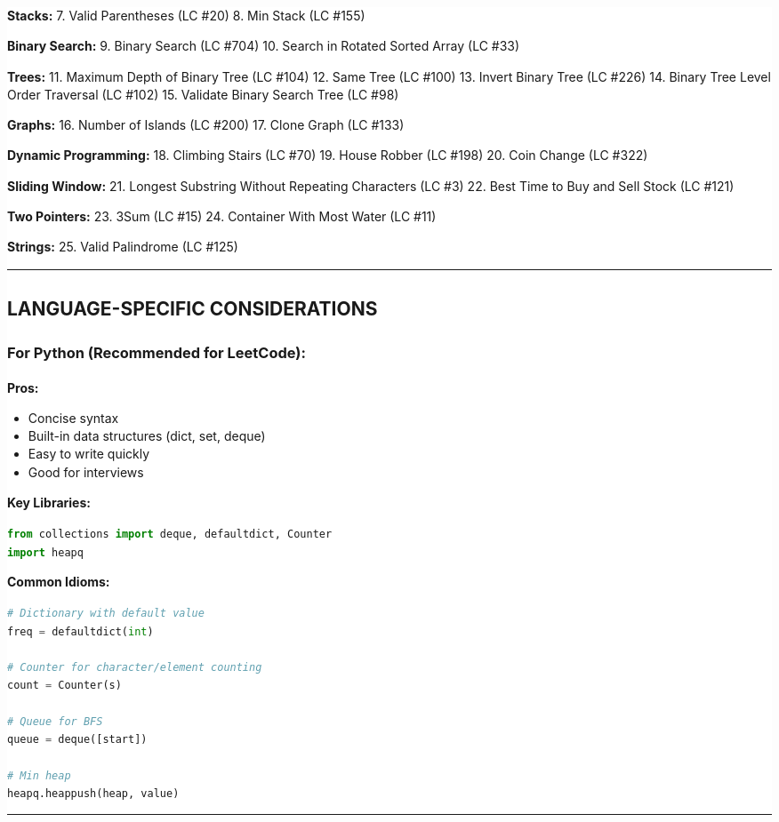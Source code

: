 **Stacks:**
7. Valid Parentheses (LC #20)
8. Min Stack (LC #155)

**Binary Search:**
9. Binary Search (LC #704)
10. Search in Rotated Sorted Array (LC #33)

**Trees:**
11. Maximum Depth of Binary Tree (LC #104)
12. Same Tree (LC #100)
13. Invert Binary Tree (LC #226)
14. Binary Tree Level Order Traversal (LC #102)
15. Validate Binary Search Tree (LC #98)

**Graphs:**
16. Number of Islands (LC #200)
17. Clone Graph (LC #133)

**Dynamic Programming:**
18. Climbing Stairs (LC #70)
19. House Robber (LC #198)
20. Coin Change (LC #322)

**Sliding Window:**
21. Longest Substring Without Repeating Characters (LC #3)
22. Best Time to Buy and Sell Stock (LC #121)

**Two Pointers:**
23. 3Sum (LC #15)
24. Container With Most Water (LC #11)

**Strings:**
25. Valid Palindrome (LC #125)

---

## LANGUAGE-SPECIFIC CONSIDERATIONS

### **For Python (Recommended for LeetCode):**
**Pros:**
- Concise syntax
- Built-in data structures (dict, set, deque)
- Easy to write quickly
- Good for interviews

**Key Libraries:**
```python
from collections import deque, defaultdict, Counter
import heapq
```

**Common Idioms:**
```python
# Dictionary with default value
freq = defaultdict(int)

# Counter for character/element counting
count = Counter(s)

# Queue for BFS
queue = deque([start])

# Min heap
heapq.heappush(heap, value)
```

---